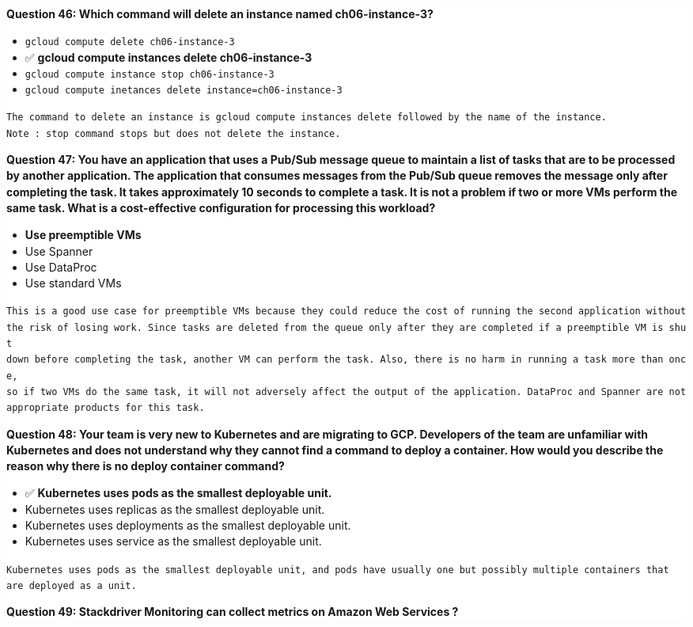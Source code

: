 **Question 46: Which command will delete an instance named ch06-instance-3?**

- `gcloud compute delete ch06-instance-3`
- :white_check_mark: **gcloud compute instances delete ch06-instance-3**
- `gcloud compute instance stop ch06-instance-3`
- `gcloud compute inetances delete instance=ch06-instance-3`

```
The command to delete an instance is gcloud compute instances delete followed by the name of the instance. 
Note : stop command stops but does not delete the instance.
```

**Question 47: You have an application that uses a Pub/Sub message queue to maintain a list of tasks that are to be 
processed by another application. The application that consumes messages from the Pub/Sub queue removes the message only 
after completing the task. It takes approximately 10 seconds to complete a task. It is not a problem if two or more VMs 
perform the same task. What is a cost-effective configuration for processing this workload?**

- **Use preemptible VMs**
- Use Spanner
- Use DataProc
- Use standard VMs

```
This is a good use case for preemptible VMs because they could reduce the cost of running the second application without 
the risk of losing work. Since tasks are deleted from the queue only after they are completed if a preemptible VM is shut 
down before completing the task, another VM can perform the task. Also, there is no harm in running a task more than once, 
so if two VMs do the same task, it will not adversely affect the output of the application. DataProc and Spanner are not 
appropriate products for this task.
```

**Question 48: Your team is very new to Kubernetes and are migrating to GCP. Developers of the team are unfamiliar with 
Kubernetes and does not understand why they cannot find a command to deploy a container. How would you describe the reason 
why there is no deploy container command?**

- :white_check_mark: **Kubernetes uses pods as the smallest deployable unit.**
- Kubernetes uses replicas as the smallest deployable unit.
- Kubernetes uses deployments as the smallest deployable unit.
- Kubernetes uses service as the smallest deployable unit.

```
Kubernetes uses pods as the smallest deployable unit, and pods have usually one but possibly multiple containers that 
are deployed as a unit.
```

**Question 49: Stackdriver Monitoring can collect metrics on Amazon Web Services ?**
